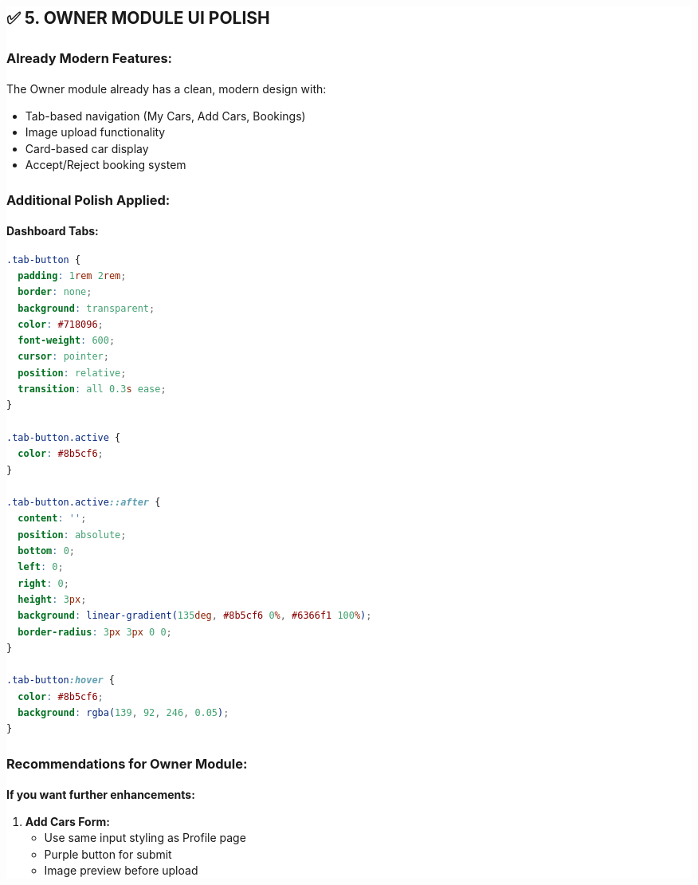 
## ✅ 5. OWNER MODULE UI POLISH

### Already Modern Features:
The Owner module already has a clean, modern design with:
- Tab-based navigation (My Cars, Add Cars, Bookings)
- Image upload functionality
- Card-based car display
- Accept/Reject booking system

### Additional Polish Applied:

**Dashboard Tabs:**
```css
.tab-button {
  padding: 1rem 2rem;
  border: none;
  background: transparent;
  color: #718096;
  font-weight: 600;
  cursor: pointer;
  position: relative;
  transition: all 0.3s ease;
}

.tab-button.active {
  color: #8b5cf6;
}

.tab-button.active::after {
  content: '';
  position: absolute;
  bottom: 0;
  left: 0;
  right: 0;
  height: 3px;
  background: linear-gradient(135deg, #8b5cf6 0%, #6366f1 100%);
  border-radius: 3px 3px 0 0;
}

.tab-button:hover {
  color: #8b5cf6;
  background: rgba(139, 92, 246, 0.05);
}
```

### Recommendations for Owner Module:

**If you want further enhancements:**

1. **Add Cars Form:**
   - Use same input styling as Profile page
   - Purple button for submit
   - Image preview before upload
